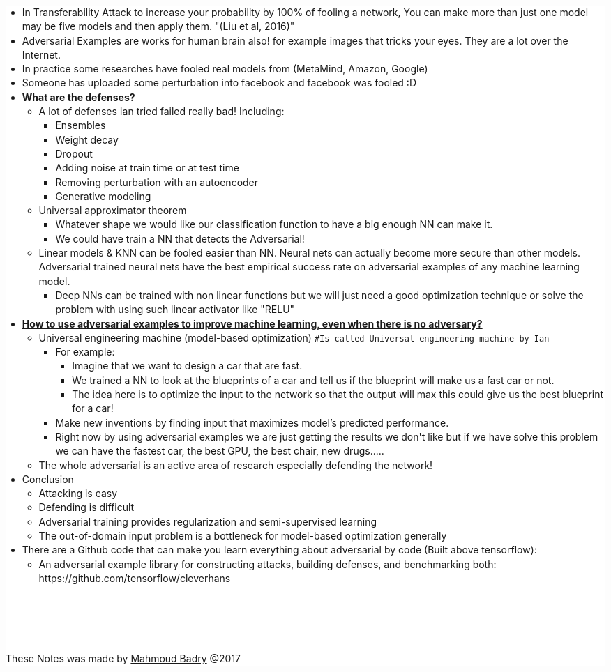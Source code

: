   * In Transferability Attack to increase your probability by 100% of fooling a network, You can make more than just one model may be five models and then apply them. "(Liu et al, 2016)"
  * Adversarial Examples are works for human brain also! for example images that tricks your eyes. They are a lot over the Internet.
  * In practice some researches have fooled real models from (MetaMind, Amazon, Google)
  * Someone has uploaded some perturbation into facebook and facebook was fooled :D
* **<u>What are the defenses?</u>**
  * A lot of defenses Ian tried failed really bad! Including:
    * Ensembles
    * Weight decay
    * Dropout
    * Adding noise at train time or at test time
    * Removing perturbation with an autoencoder
    * Generative modeling
  * Universal approximator theorem
    * Whatever shape we would like our classification function to have a big enough NN can make it.
    * We could have train a NN that detects the Adversarial!
  * Linear models & KNN can be fooled easier than NN. Neural nets can actually become more secure than other models. Adversarial trained neural nets have the best empirical success rate on adversarial examples of any machine learning model.
    * Deep NNs can be trained with non linear functions but we will just need a good optimization technique or solve the problem with using such linear activator like "RELU"
* **<u>How to use adversarial examples to improve machine learning, even when there is no adversary?</u>**
  * Universal engineering machine (model-based optimization)		`#Is called Universal engineering machine by Ian`
    * For example:
      * Imagine that we want to design a car that are fast.
      * We trained a NN to look at the blueprints of a car and tell us if the blueprint will make us a fast car or not.
      * The idea here is to optimize the input to the network so that the output will max this could give us the best blueprint for a car!
    * Make new inventions by finding input that maximizes model’s predicted performance.
    * Right now by using adversarial examples we are just getting the results we don't like but if we have solve this problem we can have the fastest car, the best GPU, the best chair, new drugs.....
  * The whole adversarial is an active area of research especially defending the network!
* Conclusion
  * Attacking is easy
  * Defending is difficult
  * Adversarial training provides regularization and semi-supervised learning
  * The out-of-domain input problem is a bottleneck for model-based optimization generally
* There are a Github code that can make you learn everything about adversarial by code (Built above tensorflow):
  * An adversarial example library for constructing attacks, building defenses, and benchmarking both: <https://github.com/tensorflow/cleverhans>

<br><br>
<br><br>
These Notes was made by [Mahmoud Badry](mailto:mma18@fayoum.edu.eg) @2017
